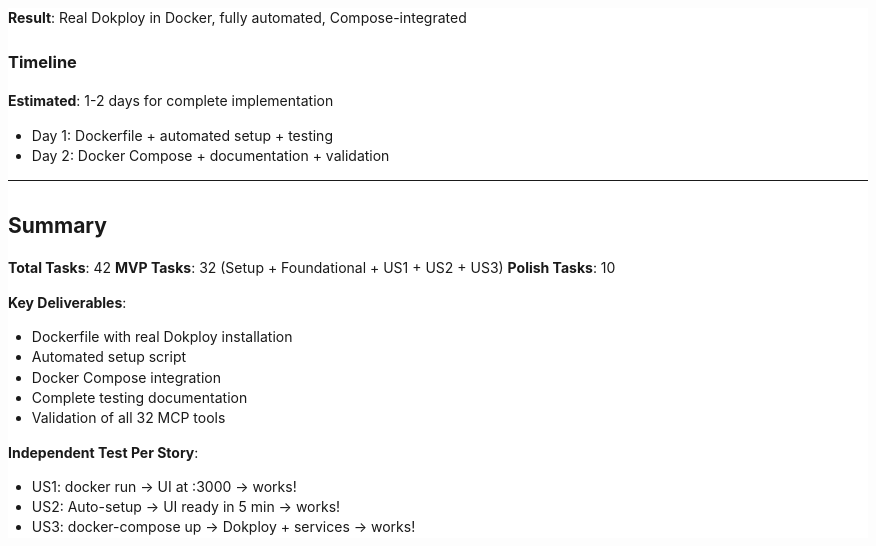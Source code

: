 **Result**: Real Dokploy in Docker, fully automated, Compose-integrated

### Timeline

**Estimated**: 1-2 days for complete implementation
- Day 1: Dockerfile + automated setup + testing
- Day 2: Docker Compose + documentation + validation

---

## Summary

**Total Tasks**: 42
**MVP Tasks**: 32 (Setup + Foundational + US1 + US2 + US3)
**Polish Tasks**: 10

**Key Deliverables**:
- Dockerfile with real Dokploy installation
- Automated setup script
- Docker Compose integration
- Complete testing documentation
- Validation of all 32 MCP tools

**Independent Test Per Story**:
- US1: docker run → UI at :3000 → works!
- US2: Auto-setup → UI ready in 5 min → works!
- US3: docker-compose up → Dokploy + services → works!
